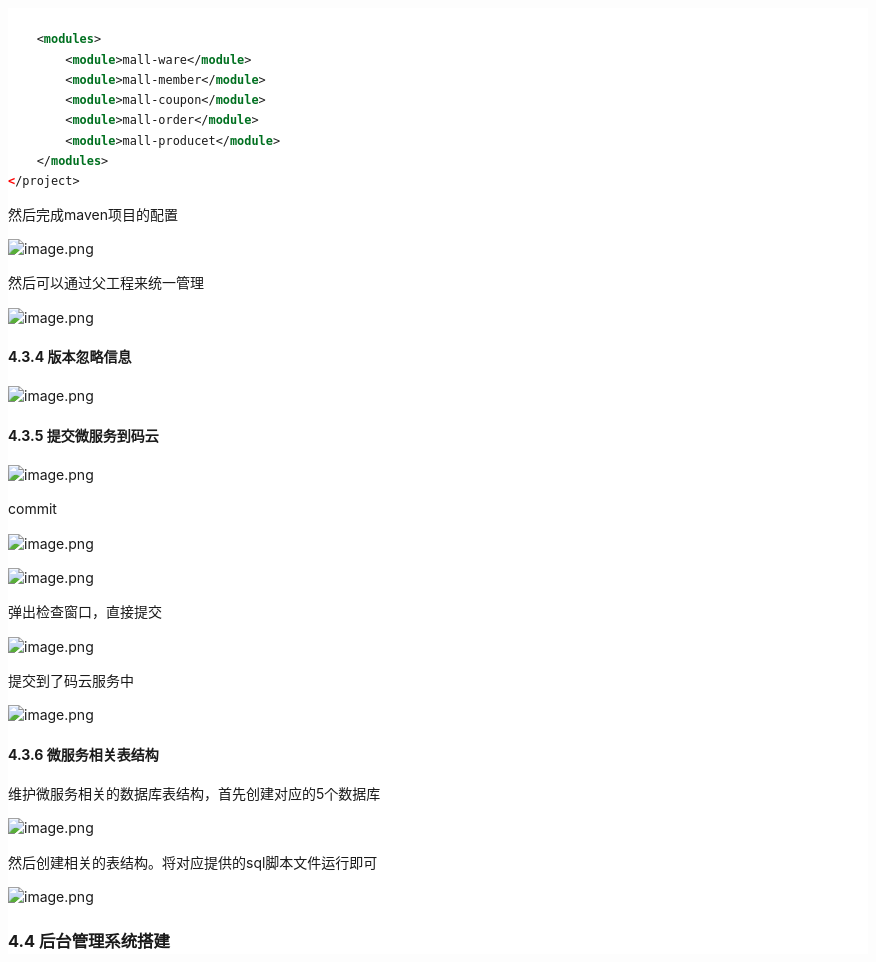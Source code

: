 ```xml

    <modules>
        <module>mall-ware</module>
        <module>mall-member</module>
        <module>mall-coupon</module>
        <module>mall-order</module>
        <module>mall-producet</module>
    </modules>
</project>

```

然后完成maven项目的配置

![image.png](https://fynotefile.oss-cn-zhangjiakou.aliyuncs.com/fynote/1462/1637300624000/ea04c9fbbc674457babd7d0e01cd7932.png)

然后可以通过父工程来统一管理

![image.png](https://fynotefile.oss-cn-zhangjiakou.aliyuncs.com/fynote/1462/1637300624000/6e26de1292b34e80b814fc47dddc6e46.png)

#### 4.3.4 版本忽略信息

![image.png](https://fynotefile.oss-cn-zhangjiakou.aliyuncs.com/fynote/1462/1637300624000/76f3e373caf5405c8e5624acb22d27cf.png)

#### 4.3.5 提交微服务到码云

![image.png](https://fynotefile.oss-cn-zhangjiakou.aliyuncs.com/fynote/1462/1637300624000/5aa898cd9bd047e6953d4f26ebb0d17b.png)

commit

![image.png](https://fynotefile.oss-cn-zhangjiakou.aliyuncs.com/fynote/1462/1637300624000/32ba02e96e4944c6bb0ab55e1f1ec775.png)

![image.png](https://fynotefile.oss-cn-zhangjiakou.aliyuncs.com/fynote/1462/1637300624000/b9effcda25804173bf55fbfd97706159.png)

弹出检查窗口，直接提交

![image.png](https://fynotefile.oss-cn-zhangjiakou.aliyuncs.com/fynote/1462/1637300624000/82c697bdce8f4f549a38f5e505a4efc1.png)

提交到了码云服务中

![image.png](https://fynotefile.oss-cn-zhangjiakou.aliyuncs.com/fynote/1462/1637300624000/f3de66ea3b054b8294e49239fbc1c4a8.png)

#### 4.3.6 微服务相关表结构

维护微服务相关的数据库表结构，首先创建对应的5个数据库

![image.png](https://fynotefile.oss-cn-zhangjiakou.aliyuncs.com/fynote/1462/1637300624000/859f1e4c43e14edbbd505580b016bdae.png)

然后创建相关的表结构。将对应提供的sql脚本文件运行即可

![image.png](https://fynotefile.oss-cn-zhangjiakou.aliyuncs.com/fynote/1462/1637300624000/ac1de315f12b48159cc3373b283ed756.png)

### 4.4 后台管理系统搭建
